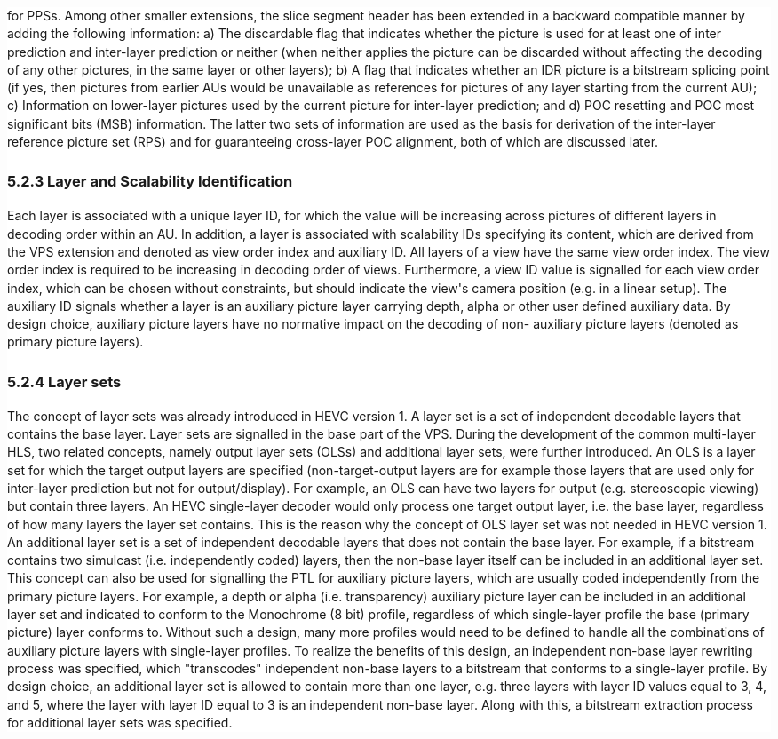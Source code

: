for PPSs.
Among other smaller extensions, the slice segment header has been extended in
a backward compatible manner by adding the following information: a) The
discardable flag that indicates whether the picture is used for at least one
of inter prediction and inter-layer prediction or neither (when neither
applies the picture can be discarded without affecting the decoding of any
other pictures, in the same layer or other layers); b) A flag that indicates
whether an IDR picture is a bitstream splicing point (if yes, then pictures
from earlier AUs would be unavailable as references for pictures of any layer
starting from the current AU); c) Information on lower-layer pictures used by
the current picture for inter-layer prediction; and d) POC resetting and POC
most significant bits (MSB) information. The latter two sets of information
are used as the basis for derivation of the inter-layer reference picture set
(RPS) and for guaranteeing cross-layer POC alignment, both of which are
discussed later.
### 5.2.3 Layer and Scalability Identification
Each layer is associated with a unique layer ID, for which the value will be
increasing across pictures of different layers in decoding order within an AU.
In addition, a layer is associated with scalability IDs specifying its
content, which are derived from the VPS extension and denoted as view order
index and auxiliary ID.
All layers of a view have the same view order index. The view order index is
required to be increasing in decoding order of views. Furthermore, a view ID
value is signalled for each view order index, which can be chosen without
constraints, but should indicate the view\'s camera position (e.g. in a linear
setup).
The auxiliary ID signals whether a layer is an auxiliary picture layer
carrying depth, alpha or other user defined auxiliary data. By design choice,
auxiliary picture layers have no normative impact on the decoding of non-
auxiliary picture layers (denoted as primary picture layers).
### 5.2.4 Layer sets
The concept of layer sets was already introduced in HEVC version 1. A layer
set is a set of independent decodable layers that contains the base layer.
Layer sets are signalled in the base part of the VPS. During the development
of the common multi-layer HLS, two related concepts, namely output layer sets
(OLSs) and additional layer sets, were further introduced. An OLS is a layer
set for which the target output layers are specified (non-target-output layers
are for example those layers that are used only for inter-layer prediction but
not for output/display). For example, an OLS can have two layers for output
(e.g. stereoscopic viewing) but contain three layers. An HEVC single-layer
decoder would only process one target output layer, i.e. the base layer,
regardless of how many layers the layer set contains. This is the reason why
the concept of OLS layer set was not needed in HEVC version 1.
An additional layer set is a set of independent decodable layers that does not
contain the base layer. For example, if a bitstream contains two simulcast
(i.e. independently coded) layers, then the non-base layer itself can be
included in an additional layer set. This concept can also be used for
signalling the PTL for auxiliary picture layers, which are usually coded
independently from the primary picture layers. For example, a depth or alpha
(i.e. transparency) auxiliary picture layer can be included in an additional
layer set and indicated to conform to the Monochrome (8 bit) profile,
regardless of which single-layer profile the base (primary picture) layer
conforms to. Without such a design, many more profiles would need to be
defined to handle all the combinations of auxiliary picture layers with
single-layer profiles. To realize the benefits of this design, an independent
non-base layer rewriting process was specified, which \"transcodes\"
independent non-base layers to a bitstream that conforms to a single-layer
profile.
By design choice, an additional layer set is allowed to contain more than one
layer, e.g. three layers with layer ID values equal to 3, 4, and 5, where the
layer with layer ID equal to 3 is an independent non-base layer. Along with
this, a bitstream extraction process for additional layer sets was specified.